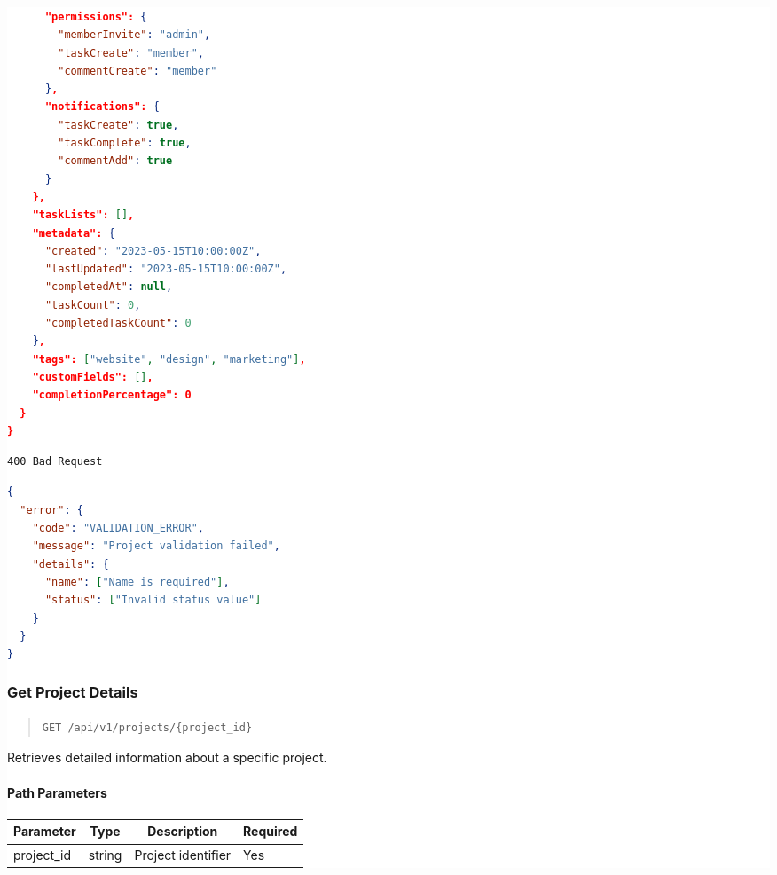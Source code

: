 ```json
      "permissions": {
        "memberInvite": "admin",
        "taskCreate": "member",
        "commentCreate": "member"
      },
      "notifications": {
        "taskCreate": true,
        "taskComplete": true,
        "commentAdd": true
      }
    },
    "taskLists": [],
    "metadata": {
      "created": "2023-05-15T10:00:00Z",
      "lastUpdated": "2023-05-15T10:00:00Z",
      "completedAt": null,
      "taskCount": 0,
      "completedTaskCount": 0
    },
    "tags": ["website", "design", "marketing"],
    "customFields": [],
    "completionPercentage": 0
  }
}
```

`400 Bad Request`

```json
{
  "error": {
    "code": "VALIDATION_ERROR",
    "message": "Project validation failed",
    "details": {
      "name": ["Name is required"],
      "status": ["Invalid status value"]
    }
  }
}
```

### Get Project Details

> `GET /api/v1/projects/{project_id}`

Retrieves detailed information about a specific project.

#### Path Parameters

| Parameter | Type | Description | Required |
|-----------|------|-------------|----------|
| project_id | string | Project identifier | Yes |
